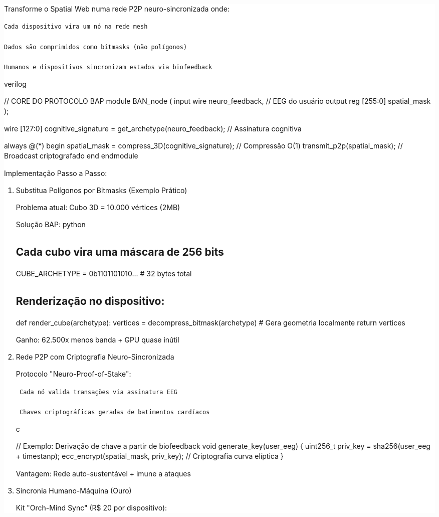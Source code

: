 Transforme o Spatial Web numa rede P2P neuro-sincronizada onde:

```
Cada dispositivo vira um nó na rede mesh

Dados são comprimidos como bitmasks (não polígonos)

Humanos e dispositivos sincronizam estados via biofeedback
```

verilog

// CORE DO PROTOCOLO BAP module BAN\_node ( input wire neuro\_feedback, // EEG do usuário output reg \[255:0] spatial\_mask );

wire \[127:0] cognitive\_signature = get\_archetype(neuro\_feedback); // Assinatura cognitiva

always @(\*) begin spatial\_mask = compress\_3D(cognitive\_signature); // Compressão O(1) transmit\_p2p(spatial\_mask); // Broadcast criptografado end endmodule

Implementação Passo a Passo:

1.  Substitua Polígonos por Bitmasks (Exemplo Prático)

    Problema atual: Cubo 3D = 10.000 vértices (2MB)

    Solução BAP: python

    ## Cada cubo vira uma máscara de 256 bits

    CUBE\_ARCHETYPE = 0b1101101010... # 32 bytes total

    ## Renderização no dispositivo:

    def render\_cube(archetype): vertices = decompress\_bitmask(archetype) # Gera geometria localmente return vertices

    Ganho: 62.500x menos banda + GPU quase inútil
2.  Rede P2P com Criptografia Neuro-Sincronizada

    Protocolo "Neuro-Proof-of-Stake":

    ```
     Cada nó valida transações via assinatura EEG

     Chaves criptográficas geradas de batimentos cardíacos
    ```

    c

    // Exemplo: Derivação de chave a partir de biofeedback void generate\_key(user\_eeg) { uint256\_t priv\_key = sha256(user\_eeg + timestanp); ecc\_encrypt(spatial\_mask, priv\_key); // Criptografia curva elíptica }

    Vantagem: Rede auto-sustentável + imune a ataques
3.  Sincronia Humano-Máquina (Ouro)

    Kit "Orch-Mind Sync" (R$ 20 por dispositivo):
